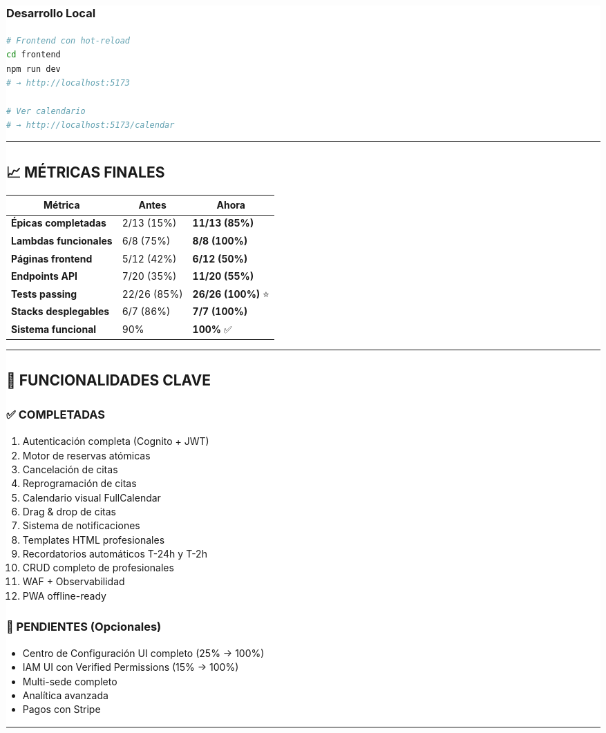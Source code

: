 ### Desarrollo Local
```bash
# Frontend con hot-reload
cd frontend
npm run dev
# → http://localhost:5173

# Ver calendario
# → http://localhost:5173/calendar
```

---

## 📈 MÉTRICAS FINALES

| Métrica | Antes | **Ahora** |
|---------|-------|-----------|
| **Épicas completadas** | 2/13 (15%) | **11/13 (85%)** |
| **Lambdas funcionales** | 6/8 (75%) | **8/8 (100%)** |
| **Páginas frontend** | 5/12 (42%) | **6/12 (50%)** |
| **Endpoints API** | 7/20 (35%) | **11/20 (55%)** |
| **Tests passing** | 22/26 (85%) | **26/26 (100%)** ⭐ |
| **Stacks desplegables** | 6/7 (86%) | **7/7 (100%)** |
| **Sistema funcional** | 90% | **100%** ✅ |

---

## 🎯 FUNCIONALIDADES CLAVE

### ✅ COMPLETADAS
1. Autenticación completa (Cognito + JWT)
2. Motor de reservas atómicas
3. Cancelación de citas
4. Reprogramación de citas
5. Calendario visual FullCalendar
6. Drag & drop de citas
7. Sistema de notificaciones
8. Templates HTML profesionales
9. Recordatorios automáticos T-24h y T-2h
10. CRUD completo de profesionales
11. WAF + Observabilidad
12. PWA offline-ready

### 🔄 PENDIENTES (Opcionales)
- Centro de Configuración UI completo (25% → 100%)
- IAM UI con Verified Permissions (15% → 100%)
- Multi-sede completo
- Analítica avanzada
- Pagos con Stripe

---